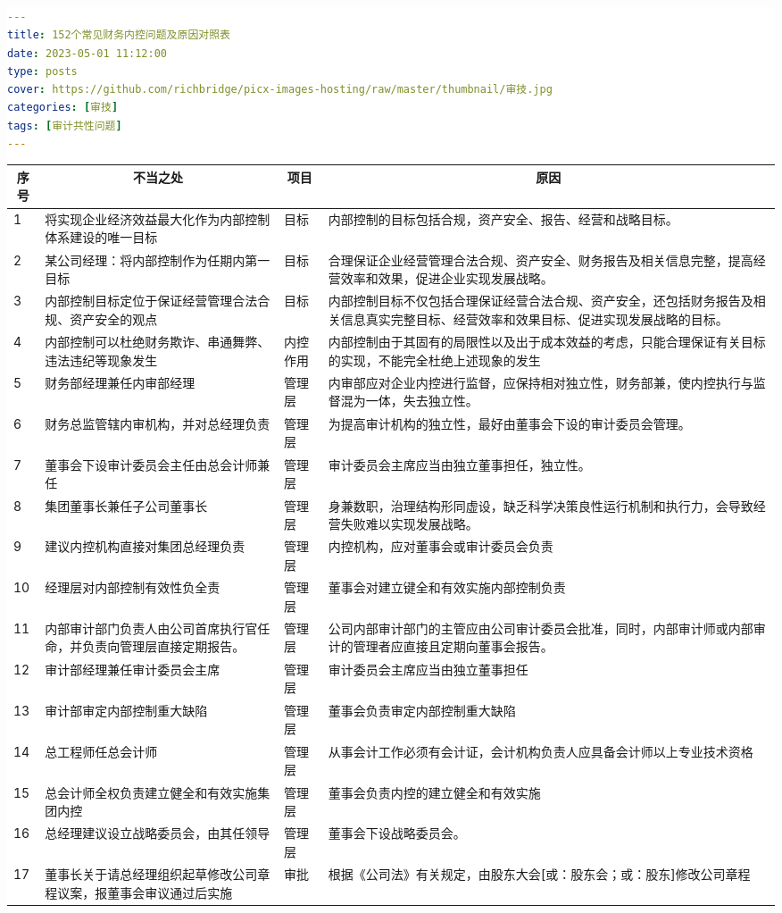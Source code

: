 ```yaml
---
title: 152个常见财务内控问题及原因对照表
date: 2023-05-01 11:12:00
type: posts
cover: https://github.com/richbridge/picx-images-hosting/raw/master/thumbnail/审技.jpg
categories: [审技]
tags: [审计共性问题]
---
```


| 序号  | 不当之处                                                                                | 项目      | 原因                                                                                                                                                                                       |
|-----|-------------------------------------------------------------------------------------|---------|------------------------------------------------------------------------------------------------------------------------------------------------------------------------------------------|
| 1   | 将实现企业经济效益最大化作为内部控制体系建设的唯一目标                                                         | 目标      | 内部控制的目标包括合规，资产安全、报告、经营和战略目标。                                                                                                                                                             |
| 2   | 某公司经理：将内部控制作为任期内第一目标                                                                | 目标      | 合理保证企业经营管理合法合规、资产安全、财务报告及相关信息完整，提高经营效率和效果，促进企业实现发展战略。                                                                                                                                    |
| 3   | 内部控制目标定位于保证经营管理合法合规、资产安全的观点                                                         | 目标      | 内部控制目标不仅包括合理保证经营合法合规、资产安全，还包括财务报告及相关信息真实完整目标、经营效率和效果目标、促进实现发展战略的目标。                                                                                                                      |
| 4   | 内部控制可以杜绝财务欺诈、串通舞弊、违法违纪等现象发生                                                         | 内控作用    | 内部控制由于其固有的局限性以及出于成本效益的考虑，只能合理保证有关目标的实现，不能完全杜绝上述现象的发生                                                                                                                                     |
| 5   | 财务部经理兼任内审部经理                                                                        | 管理层     | 内审部应对企业内控进行监督，应保持相对独立性，财务部兼，使内控执行与监督混为一体，失去独立性。                                                                                                                                          |
| 6   | 财务总监管辖内审机构，并对总经理负责                                                                  | 管理层     | 为提高审计机构的独立性，最好由董事会下设的审计委员会管理。                                                                                                                                                            |
| 7   | 董事会下设审计委员会主任由总会计师兼任                                                                 | 管理层     | 审计委员会主席应当由独立董事担任，独立性。                                                                                                                                                                    |
| 8   | 集团董事长兼任子公司董事长                                                                       | 管理层     | 身兼数职，治理结构形同虚设，缺乏科学决策良性运行机制和执行力，会导致经营失败难以实现发展战略。                                                                                                                                          |
| 9   | 建议内控机构直接对集团总经理负责                                                                    | 管理层     | 内控机构，应对董事会或审计委员会负责                                                                                                                                                                       |
| 10  | 经理层对内部控制有效性负全责                                                                      | 管理层     | 董事会对建立键全和有效实施内部控制负责                                                                                                                                                                      |
| 11  | 内部审计部门负责人由公司首席执行官任命，并负责向管理层直接定期报告。                                                  | 管理层     | 公司内部审计部门的主管应由公司审计委员会批准，同时，内部审计师或内部审计的管理者应直接且定期向董事会报告。                                                                                                                                    |
| 12  | 审计部经理兼任审计委员会主席                                                                      | 管理层     | 审计委员会主席应当由独立董事担任                                                                                                                                                                         |
| 13  | 审计部审定内部控制重大缺陷                                                                       | 管理层     | 董事会负责审定内部控制重大缺陷                                                                                                                                                                          |
| 14  | 总工程师任总会计师                                                                           | 管理层     | 从事会计工作必须有会计证，会计机构负责人应具备会计师以上专业技术资格                                                                                                                                                       |
| 15  | 总会计师全权负责建立健全和有效实施集团内控                                                               | 管理层     | 董事会负责内控的建立健全和有效实施                                                                                                                                                                        |
| 16  | 总经理建议设立战略委员会，由其任领导                                                                  | 管理层     | 董事会下设战略委员会。                                                                                                                                                                              |
| 17  | 董事长关于请总经理组织起草修改公司章程议案，报董事会审议通过后实施                                                   | 审批      | 根据《公司法》有关规定，由股东大会[或：股东会；或：股东]修改公司章程                                                                                                                                                      |